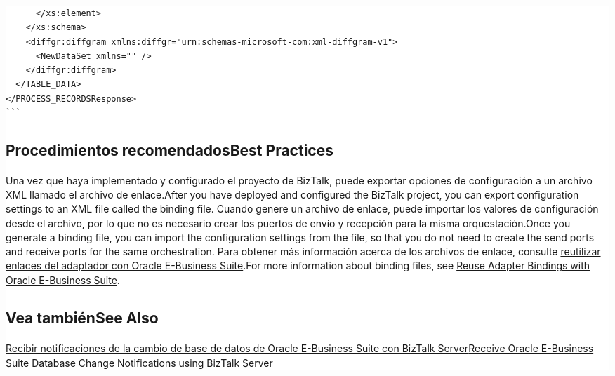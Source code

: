          </xs:element>  
        </xs:schema>  
        <diffgr:diffgram xmlns:diffgr="urn:schemas-microsoft-com:xml-diffgram-v1">  
          <NewDataSet xmlns="" />   
        </diffgr:diffgram>  
      </TABLE_DATA>  
    </PROCESS_RECORDSResponse>  
    ```  
  
## <a name="best-practices"></a><span data-ttu-id="1c0ca-377">Procedimientos recomendados</span><span class="sxs-lookup"><span data-stu-id="1c0ca-377">Best Practices</span></span>  
 <span data-ttu-id="1c0ca-378">Una vez que haya implementado y configurado el proyecto de BizTalk, puede exportar opciones de configuración a un archivo XML llamado el archivo de enlace.</span><span class="sxs-lookup"><span data-stu-id="1c0ca-378">After you have deployed and configured the BizTalk project, you can export configuration settings to an XML file called the binding file.</span></span> <span data-ttu-id="1c0ca-379">Cuando genere un archivo de enlace, puede importar los valores de configuración desde el archivo, por lo que no es necesario crear los puertos de envío y recepción para la misma orquestación.</span><span class="sxs-lookup"><span data-stu-id="1c0ca-379">Once you generate a binding file, you can import the configuration settings from the file, so that you do not need to create the send ports and receive ports for the same orchestration.</span></span> <span data-ttu-id="1c0ca-380">Para obtener más información acerca de los archivos de enlace, consulte [reutilizar enlaces del adaptador con Oracle E-Business Suite](../../adapters-and-accelerators/adapter-oracle-ebs/reuse-adapter-bindings-with-oracle-e-business-suite.md).</span><span class="sxs-lookup"><span data-stu-id="1c0ca-380">For more information about binding files, see [Reuse Adapter Bindings with Oracle E-Business Suite](../../adapters-and-accelerators/adapter-oracle-ebs/reuse-adapter-bindings-with-oracle-e-business-suite.md).</span></span>  
  
## <a name="see-also"></a><span data-ttu-id="1c0ca-381">Vea también</span><span class="sxs-lookup"><span data-stu-id="1c0ca-381">See Also</span></span>  
 [<span data-ttu-id="1c0ca-382">Recibir notificaciones de la cambio de base de datos de Oracle E-Business Suite con BizTalk Server</span><span class="sxs-lookup"><span data-stu-id="1c0ca-382">Receive Oracle E-Business Suite Database Change Notifications using BizTalk Server</span></span>](../../adapters-and-accelerators/adapter-oracle-ebs/receive-oracle-ebs-database-change-notifications-using-biztalk-server.md)